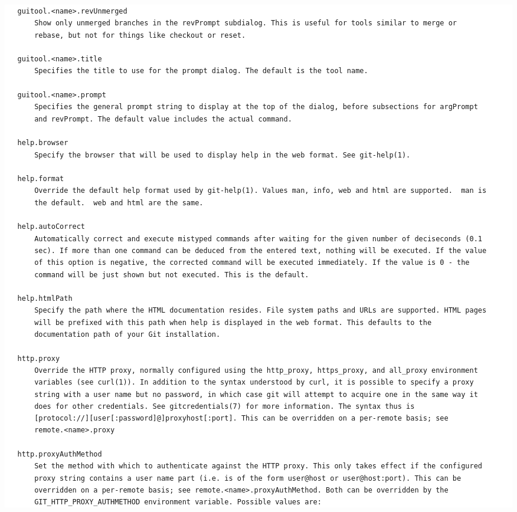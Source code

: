        guitool.<name>.revUnmerged
           Show only unmerged branches in the revPrompt subdialog. This is useful for tools similar to merge or
           rebase, but not for things like checkout or reset.

       guitool.<name>.title
           Specifies the title to use for the prompt dialog. The default is the tool name.

       guitool.<name>.prompt
           Specifies the general prompt string to display at the top of the dialog, before subsections for argPrompt
           and revPrompt. The default value includes the actual command.

       help.browser
           Specify the browser that will be used to display help in the web format. See git-help(1).

       help.format
           Override the default help format used by git-help(1). Values man, info, web and html are supported.  man is
           the default.  web and html are the same.

       help.autoCorrect
           Automatically correct and execute mistyped commands after waiting for the given number of deciseconds (0.1
           sec). If more than one command can be deduced from the entered text, nothing will be executed. If the value
           of this option is negative, the corrected command will be executed immediately. If the value is 0 - the
           command will be just shown but not executed. This is the default.

       help.htmlPath
           Specify the path where the HTML documentation resides. File system paths and URLs are supported. HTML pages
           will be prefixed with this path when help is displayed in the web format. This defaults to the
           documentation path of your Git installation.

       http.proxy
           Override the HTTP proxy, normally configured using the http_proxy, https_proxy, and all_proxy environment
           variables (see curl(1)). In addition to the syntax understood by curl, it is possible to specify a proxy
           string with a user name but no password, in which case git will attempt to acquire one in the same way it
           does for other credentials. See gitcredentials(7) for more information. The syntax thus is
           [protocol://][user[:password]@]proxyhost[:port]. This can be overridden on a per-remote basis; see
           remote.<name>.proxy

       http.proxyAuthMethod
           Set the method with which to authenticate against the HTTP proxy. This only takes effect if the configured
           proxy string contains a user name part (i.e. is of the form user@host or user@host:port). This can be
           overridden on a per-remote basis; see remote.<name>.proxyAuthMethod. Both can be overridden by the
           GIT_HTTP_PROXY_AUTHMETHOD environment variable. Possible values are:
